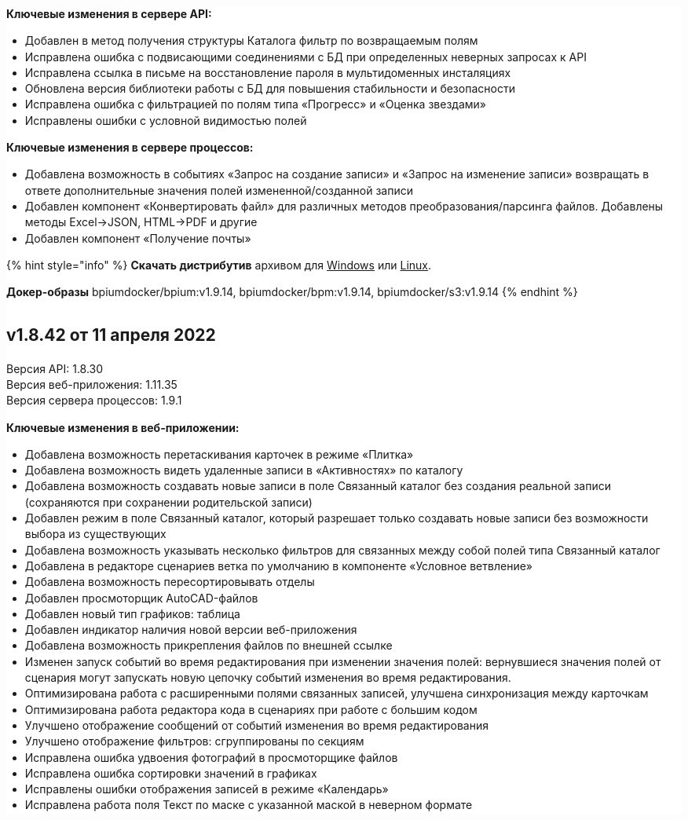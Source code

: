 **Ключевые изменения в сервере API:**

* Добавлен в метод получения структуры Каталога фильтр по возвращаемым полям
* Исправлена ошибка с подвисающими соединениями с БД при определенных неверных запросах к API
* Исправлена ссылка в письме на восстановление пароля в мультидоменных инсталяциях
* Обновлена версия библиотеки работы с БД для повышения стабильности и безопасности
* Исправлена ошибка с фильтрацией по полям типа «Прогресс» и «Оценка звездами»&#x20;
* Исправлены ошибки с условной видимостью полей&#x20;

**Ключевые изменения в сервере процессов:**

* Добавлена возможность в событиях «Запрос на создание записи» и «Запрос на изменение записи» возвращать в ответе дополнительные значения полей измененной/созданной записи
* Добавлен компонент «Конвертировать файл» для различных методов преобразования/парсинга файлов. Добавлены методы Excel→JSON, HTML→PDF и другие
* Добавлен компонент «Получение почты»

{% hint style="info" %}
**Скачать дистрибутив** архивом для [Windows](https://download.bpium.ru/builds/1.9.14/bpium-win-v1.9.14.zip) или [Linux](https://download.bpium.ru/builds/1.9.14/bpium-linux-v1.9.14.zip).

**Докер-образы** bpiumdocker/bpium:v1.9.14, bpiumdocker/bpm:v1.9.14, bpiumdocker/s3:v1.9.14
{% endhint %}

## v1.8.42 от 11 апреля 2022

Версия API: 1.8.30\
Версия веб-приложения: 1.11.35\
Версия сервера процессов: 1.9.1

**Ключевые изменения в веб-приложении:**

* Добавлена возможность перетаскивания карточек в режиме «Плитка»
* Добавлена возможность видеть удаленные записи в «Активностях» по каталогу
* Добавлена возможность создавать новые записи в поле Связанный каталог без создания реальной записи (сохраняются при сохранении родительской записи)
* Добавлен режим в поле Связанный каталог, который разрешает только создавать новые записи без возможности выбора из существующих
* Добавлена возможность указывать несколько фильтров для связанных между собой полей типа Связанный каталог
* Добавлена в редакторе сценариев ветка по умолчанию в компоненте «Условное ветвление»
* Добавлена возможность пересортировывать отделы
* Добавлен просмоторщик AutoCAD-файлов
* Добавлен новый тип графиков: таблица
* Добавлен индикатор наличия новой версии веб-приложения
* Добавлена возможность прикрепления файлов по внешней ссылке
* Изменен запуск событий во время редактирования при изменении значения полей: вернувшиеся значения полей от сценария могут запускать новую цепочку событий изменения во время редактирования.
* Оптимизирована работа с расширенными полями связанных записей, улучшена синхронизация между карточкам
* Оптимизирована работа редактора кода в сценариях при работе с большим кодом
* Улучшено отображение сообщений от событий изменения во время редактирования
* Улучшено отображение фильтров: сгруппированы по секциям
* Исправлена ошибка удвоения фотографий в просмоторщике файлов
* Исправлена ошибка сортировки значений в графиках
* Исправлены ошибки отображения записей в режиме «Календарь»
* Исправлена работа поля Текст по маске с указанной маской в неверном формате
